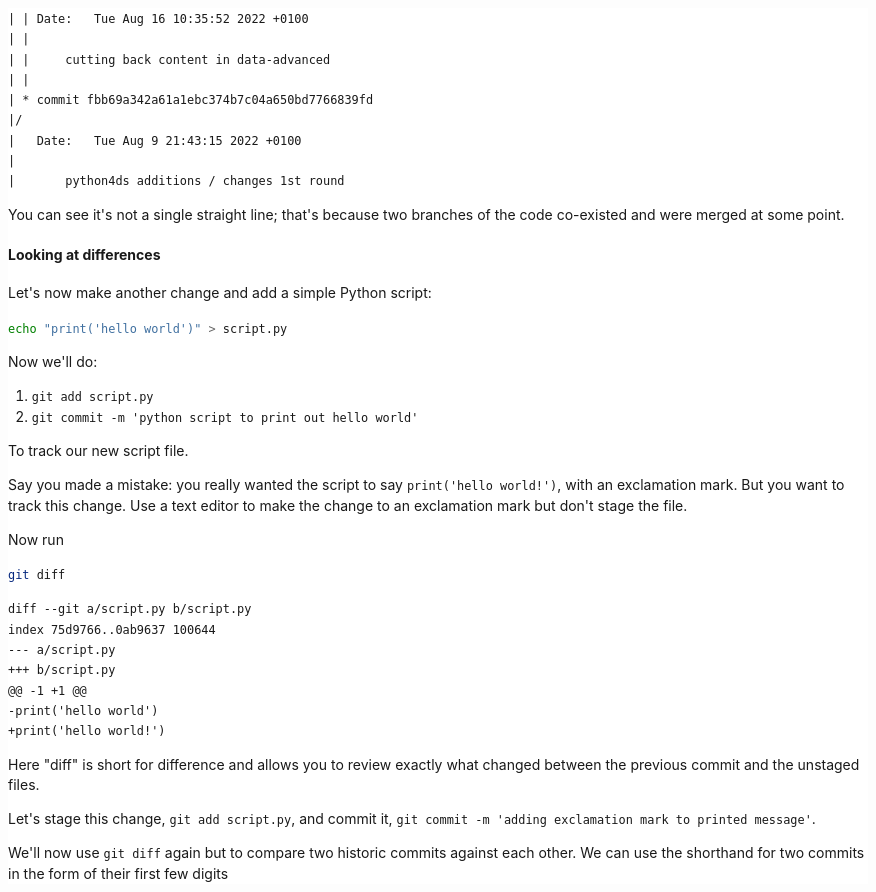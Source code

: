 ```text
| | Date:   Tue Aug 16 10:35:52 2022 +0100
| | 
| |     cutting back content in data-advanced
| | 
| * commit fbb69a342a61a1ebc374b7c04a650bd7766839fd
|/  
|   Date:   Tue Aug 9 21:43:15 2022 +0100
|   
|       python4ds additions / changes 1st round
```

You can see it's not a single straight line; that's because two branches of the code co-existed and were merged at some point.

#### Looking at differences

Let's now make another change and add a simple Python script:

```bash
echo "print('hello world')" > script.py
```

Now we'll do:

1. `git add script.py`
2. `git commit -m 'python script to print out hello world'`

To track our new script file.

Say you made a mistake: you really wanted the script to say `print('hello world!')`, with an exclamation mark. But you want to track this change. Use a text editor to make the change to an exclamation mark but don't stage the file.

Now run

```bash
git diff
```

```text
diff --git a/script.py b/script.py
index 75d9766..0ab9637 100644
--- a/script.py
+++ b/script.py
@@ -1 +1 @@
-print('hello world')
+print('hello world!')
```

Here "diff" is short for difference and allows you to review exactly what changed between the previous commit and the unstaged files.

Let's stage this change, `git add script.py`, and commit it, `git commit -m 'adding exclamation mark to printed message'`.

We'll now use `git diff` again but to compare two historic commits against each other. We can use the shorthand for two commits in the form of their first few digits
